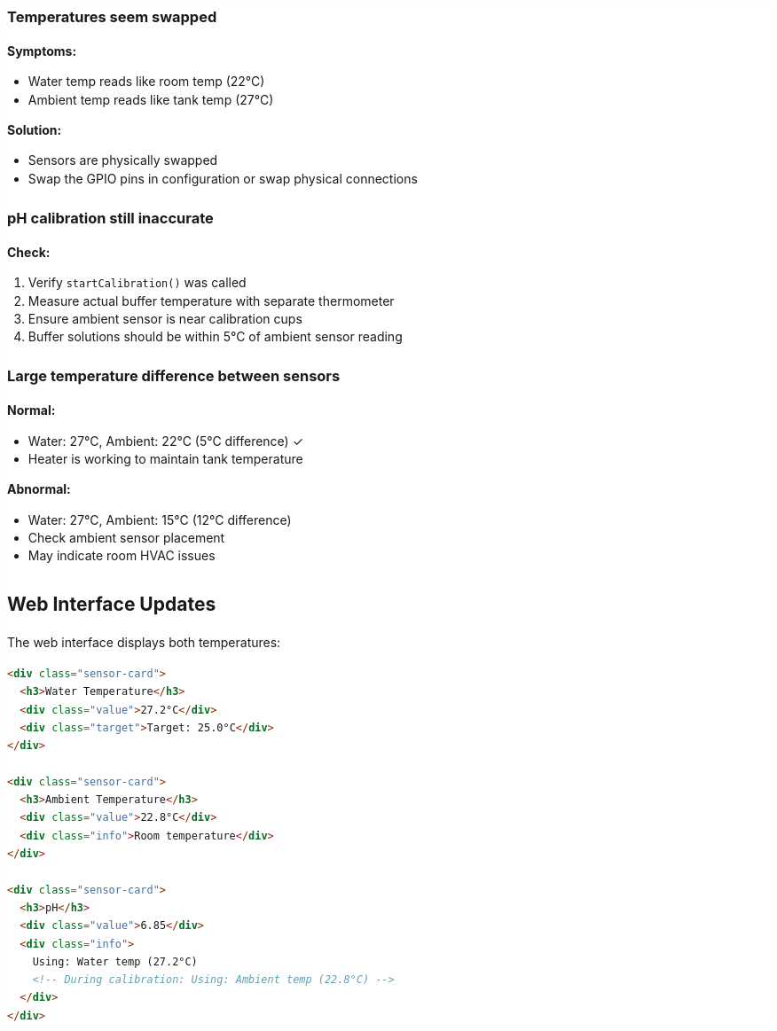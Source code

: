 ### Temperatures seem swapped

**Symptoms:**
- Water temp reads like room temp (22°C)
- Ambient temp reads like tank temp (27°C)

**Solution:**
- Sensors are physically swapped
- Swap the GPIO pins in configuration or swap physical connections

### pH calibration still inaccurate

**Check:**
1. Verify `startCalibration()` was called
2. Measure actual buffer temperature with separate thermometer
3. Ensure ambient sensor is near calibration cups
4. Buffer solutions should be within 5°C of ambient sensor reading

### Large temperature difference between sensors

**Normal:**
- Water: 27°C, Ambient: 22°C (5°C difference) ✓
- Heater is working to maintain tank temperature

**Abnormal:**
- Water: 27°C, Ambient: 15°C (12°C difference)
- Check ambient sensor placement
- May indicate room HVAC issues

## Web Interface Updates

The web interface displays both temperatures:

```html
<div class="sensor-card">
  <h3>Water Temperature</h3>
  <div class="value">27.2°C</div>
  <div class="target">Target: 25.0°C</div>
</div>

<div class="sensor-card">
  <h3>Ambient Temperature</h3>
  <div class="value">22.8°C</div>
  <div class="info">Room temperature</div>
</div>

<div class="sensor-card">
  <h3>pH</h3>
  <div class="value">6.85</div>
  <div class="info">
    Using: Water temp (27.2°C)
    <!-- During calibration: Using: Ambient temp (22.8°C) -->
  </div>
</div>
```
